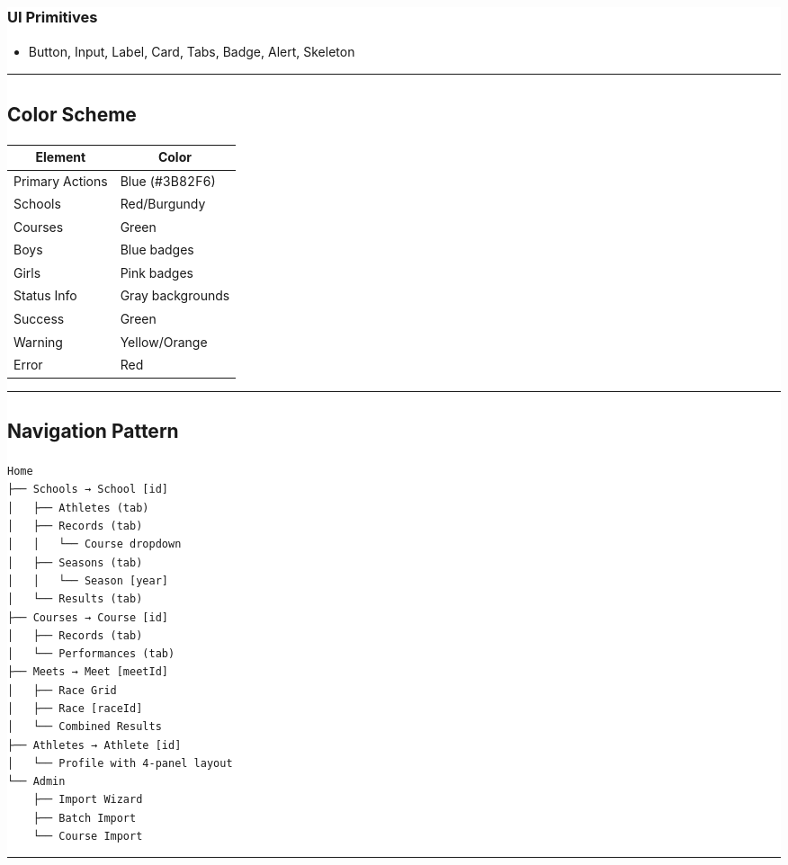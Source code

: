 ### UI Primitives
- Button, Input, Label, Card, Tabs, Badge, Alert, Skeleton

---

## Color Scheme

| Element | Color |
|---------|-------|
| Primary Actions | Blue (#3B82F6) |
| Schools | Red/Burgundy |
| Courses | Green |
| Boys | Blue badges |
| Girls | Pink badges |
| Status Info | Gray backgrounds |
| Success | Green |
| Warning | Yellow/Orange |
| Error | Red |

---

## Navigation Pattern

```
Home
├── Schools → School [id]
│   ├── Athletes (tab)
│   ├── Records (tab)
│   │   └── Course dropdown
│   ├── Seasons (tab)
│   │   └── Season [year]
│   └── Results (tab)
├── Courses → Course [id]
│   ├── Records (tab)
│   └── Performances (tab)
├── Meets → Meet [meetId]
│   ├── Race Grid
│   ├── Race [raceId]
│   └── Combined Results
├── Athletes → Athlete [id]
│   └── Profile with 4-panel layout
└── Admin
    ├── Import Wizard
    ├── Batch Import
    └── Course Import
```

---